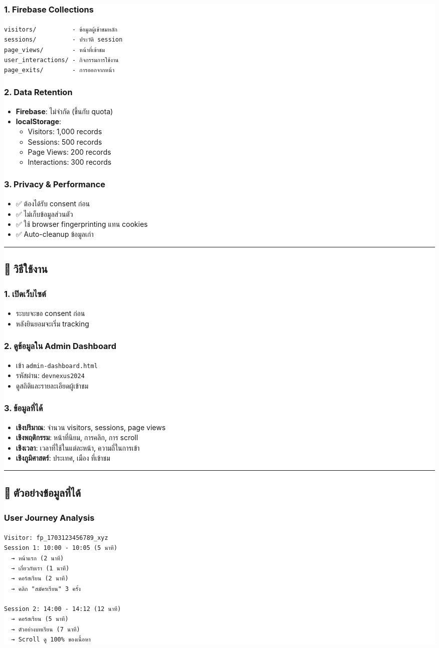 ### 1. Firebase Collections
```
visitors/          - ข้อมูลผู้เข้าชมหลัก
sessions/          - ประวัติ session
page_views/        - หน้าที่เข้าชม
user_interactions/ - กิจกรรมการใช้งาน
page_exits/        - การออกจากหน้า
```

### 2. Data Retention
- **Firebase**: ไม่จำกัด (ขึ้นกับ quota)
- **localStorage**: 
  - Visitors: 1,000 records
  - Sessions: 500 records
  - Page Views: 200 records
  - Interactions: 300 records

### 3. Privacy & Performance
- ✅ ต้องได้รับ consent ก่อน
- ✅ ไม่เก็บข้อมูลส่วนตัว
- ✅ ใช้ browser fingerprinting แทน cookies
- ✅ Auto-cleanup ข้อมูลเก่า

---

## 🚀 วิธีใช้งาน

### 1. เปิดเว็บไซต์
- ระบบจะขอ consent ก่อน
- หลังยินยอมจะเริ่ม tracking

### 2. ดูข้อมูลใน Admin Dashboard
- เข้า `admin-dashboard.html`
- รหัสผ่าน: `devnexus2024`
- ดูสถิติและรายละเอียดผู้เข้าชม

### 3. ข้อมูลที่ได้
- **เชิงปริมาณ**: จำนวน visitors, sessions, page views
- **เชิงพฤติกรรม**: หน้าที่นิยม, การคลิก, การ scroll
- **เชิงเวลา**: เวลาที่ใช้ในแต่ละหน้า, ความถี่ในการเข้า
- **เชิงภูมิศาสตร์**: ประเทศ, เมือง ที่เข้าชม

---

## 🎨 ตัวอย่างข้อมูลที่ได้

### User Journey Analysis
```
Visitor: fp_1703123456789_xyz
Session 1: 10:00 - 10:05 (5 นาที)
  → หน้าแรก (2 นาที)
  → เกี่ยวกับเรา (1 นาที) 
  → คอร์สเรียน (2 นาที)
  → คลิก "สมัครเรียน" 3 ครั้ง

Session 2: 14:00 - 14:12 (12 นาที)
  → คอร์สเรียน (5 นาที)
  → ตัวอย่างบทเรียน (7 นาที)
  → Scroll ดู 100% ของเนื้อหา
```
